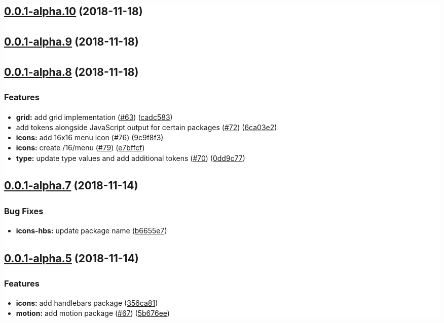 

## [0.0.1-alpha.10](https://github.com/IBM/carbon-elements/compare/v0.0.1-alpha.9...v0.0.1-alpha.10) (2018-11-18)



## [0.0.1-alpha.9](https://github.com/IBM/carbon-elements/compare/v0.0.1-alpha.8...v0.0.1-alpha.9) (2018-11-18)



## [0.0.1-alpha.8](https://github.com/IBM/carbon-elements/compare/v0.0.1-alpha.7...v0.0.1-alpha.8) (2018-11-18)


### Features

* **grid:** add grid implementation ([#63](https://github.com/IBM/carbon-elements/issues/63)) ([cadc583](https://github.com/IBM/carbon-elements/commit/cadc583))
* add tokens alongside JavaScript output for certain packages ([#72](https://github.com/IBM/carbon-elements/issues/72)) ([6ca03e2](https://github.com/IBM/carbon-elements/commit/6ca03e2))
* **icons:** add 16x16 menu icon ([#76](https://github.com/IBM/carbon-elements/issues/76)) ([9c9f8f3](https://github.com/IBM/carbon-elements/commit/9c9f8f3))
* **icons:** create /16/menu ([#79](https://github.com/IBM/carbon-elements/issues/79)) ([e7bffcf](https://github.com/IBM/carbon-elements/commit/e7bffcf))
* **type:** update type values and add additional tokens ([#70](https://github.com/IBM/carbon-elements/issues/70)) ([0dd9c77](https://github.com/IBM/carbon-elements/commit/0dd9c77))



## [0.0.1-alpha.7](https://github.com/IBM/carbon-elements/compare/v0.0.1-alpha.5...v0.0.1-alpha.7) (2018-11-14)


### Bug Fixes

* **icons-hbs:** update package name ([b6655e7](https://github.com/IBM/carbon-elements/commit/b6655e7))



## [0.0.1-alpha.5](https://github.com/IBM/carbon-elements/compare/v0.0.1-alpha.4...v0.0.1-alpha.5) (2018-11-14)


### Features

* **icons:** add handlebars package ([356ca81](https://github.com/IBM/carbon-elements/commit/356ca81))
* **motion:** add motion package ([#67](https://github.com/IBM/carbon-elements/issues/67)) ([5b676ee](https://github.com/IBM/carbon-elements/commit/5b676ee))


